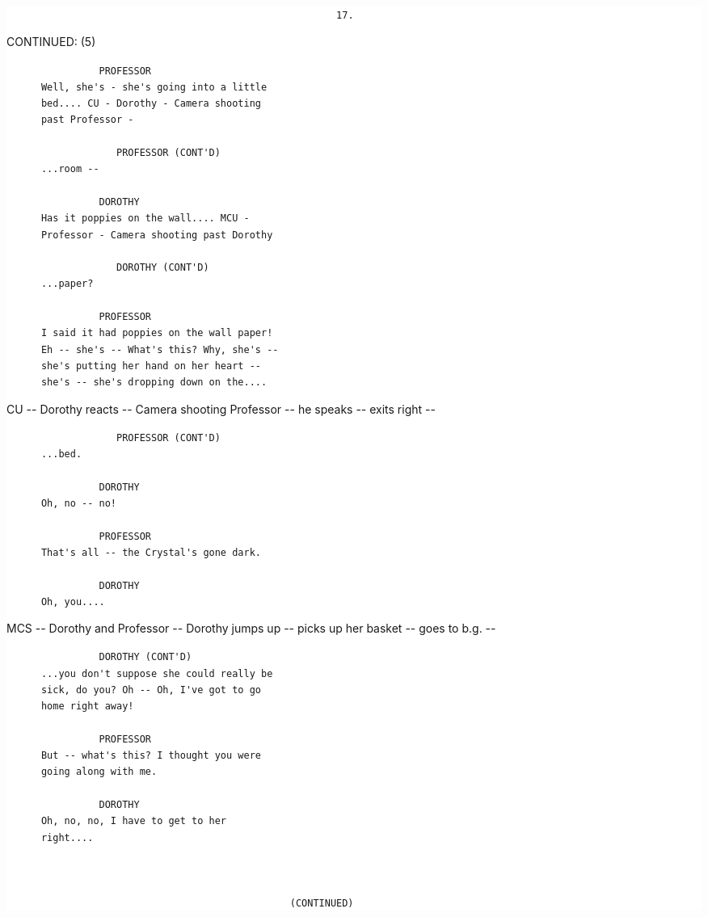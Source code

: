                                                              17.
CONTINUED: (5)


                    PROFESSOR
          Well, she's - she's going into a little
          bed.... CU - Dorothy - Camera shooting
          past Professor -

                       PROFESSOR (CONT'D)
          ...room --

                    DOROTHY
          Has it poppies on the wall.... MCU -
          Professor - Camera shooting past Dorothy

                       DOROTHY (CONT'D)
          ...paper?

                    PROFESSOR
          I said it had poppies on the wall paper!
          Eh -- she's -- What's this? Why, she's --
          she's putting her hand on her heart --
          she's -- she's dropping down on the....

CU -- Dorothy reacts -- Camera shooting Professor -- he
speaks -- exits right --

                       PROFESSOR (CONT'D)
          ...bed.

                    DOROTHY
          Oh, no -- no!

                    PROFESSOR
          That's all -- the Crystal's gone dark.

                    DOROTHY
          Oh, you....

MCS -- Dorothy and Professor -- Dorothy jumps up -- picks up
her basket -- goes to b.g. --

                    DOROTHY (CONT'D)
          ...you don't suppose she could really be
          sick, do you? Oh -- Oh, I've got to go
          home right away!

                    PROFESSOR
          But -- what's this? I thought you were
          going along with me.

                    DOROTHY
          Oh, no, no, I have to get to her
          right....



                                                     (CONTINUED)

